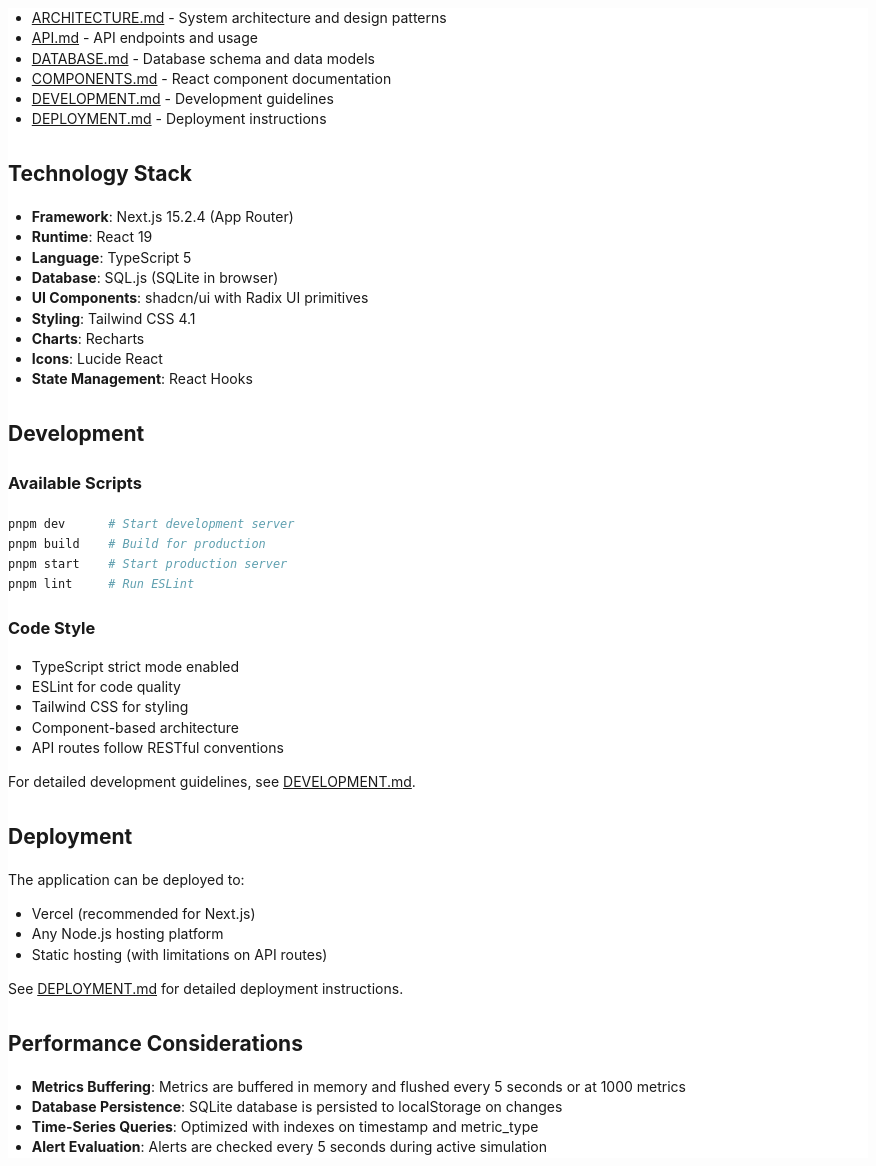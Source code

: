 - [ARCHITECTURE.md](./ARCHITECTURE.md) - System architecture and design patterns
- [API.md](./API.md) - API endpoints and usage
- [DATABASE.md](./DATABASE.md) - Database schema and data models
- [COMPONENTS.md](./COMPONENTS.md) - React component documentation
- [DEVELOPMENT.md](./DEVELOPMENT.md) - Development guidelines
- [DEPLOYMENT.md](./DEPLOYMENT.md) - Deployment instructions

## Technology Stack

- **Framework**: Next.js 15.2.4 (App Router)
- **Runtime**: React 19
- **Language**: TypeScript 5
- **Database**: SQL.js (SQLite in browser)
- **UI Components**: shadcn/ui with Radix UI primitives
- **Styling**: Tailwind CSS 4.1
- **Charts**: Recharts
- **Icons**: Lucide React
- **State Management**: React Hooks

## Development

### Available Scripts

```bash
pnpm dev      # Start development server
pnpm build    # Build for production
pnpm start    # Start production server
pnpm lint     # Run ESLint
```

### Code Style

- TypeScript strict mode enabled
- ESLint for code quality
- Tailwind CSS for styling
- Component-based architecture
- API routes follow RESTful conventions

For detailed development guidelines, see [DEVELOPMENT.md](./DEVELOPMENT.md).

## Deployment

The application can be deployed to:
- Vercel (recommended for Next.js)
- Any Node.js hosting platform
- Static hosting (with limitations on API routes)

See [DEPLOYMENT.md](./DEPLOYMENT.md) for detailed deployment instructions.

## Performance Considerations

- **Metrics Buffering**: Metrics are buffered in memory and flushed every 5 seconds or at 1000 metrics
- **Database Persistence**: SQLite database is persisted to localStorage on changes
- **Time-Series Queries**: Optimized with indexes on timestamp and metric_type
- **Alert Evaluation**: Alerts are checked every 5 seconds during active simulation
